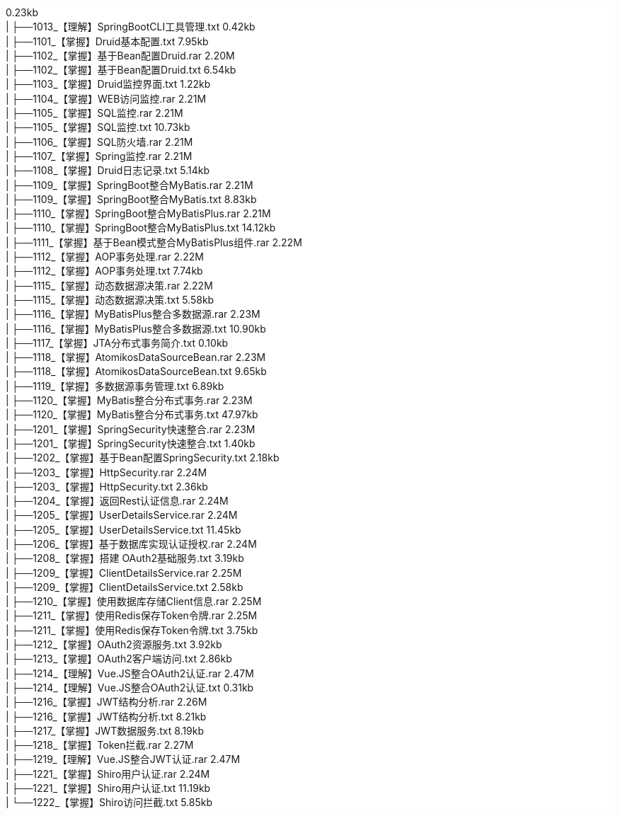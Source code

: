 0.23kb<br> | ├──1013_【理解】SpringBootCLI工具管理.txt 0.42kb<br> | ├──1101_【掌握】Druid基本配置.txt 7.95kb<br> | ├──1102_【掌握】基于Bean配置Druid.rar 2.20M<br> | ├──1102_【掌握】基于Bean配置Druid.txt 6.54kb<br> | ├──1103_【掌握】Druid监控界面.txt 1.22kb<br> | ├──1104_【掌握】WEB访问监控.rar 2.21M<br> | ├──1105_【掌握】SQL监控.rar 2.21M<br> | ├──1105_【掌握】SQL监控.txt 10.73kb<br> | ├──1106_【掌握】SQL防火墙.rar 2.21M<br> | ├──1107_【掌握】Spring监控.rar 2.21M<br> | ├──1108_【掌握】Druid日志记录.txt 5.14kb<br> | ├──1109_【掌握】SpringBoot整合MyBatis.rar 2.21M<br> | ├──1109_【掌握】SpringBoot整合MyBatis.txt 8.83kb<br> | ├──1110_【掌握】SpringBoot整合MyBatisPlus.rar 2.21M<br> | ├──1110_【掌握】SpringBoot整合MyBatisPlus.txt 14.12kb<br> | ├──1111_【掌握】基于Bean模式整合MyBatisPlus组件.rar 2.22M<br> | ├──1112_【掌握】AOP事务处理.rar 2.22M<br> | ├──1112_【掌握】AOP事务处理.txt 7.74kb<br> | ├──1115_【掌握】动态数据源决策.rar 2.22M<br> | ├──1115_【掌握】动态数据源决策.txt 5.58kb<br> | ├──1116_【掌握】MyBatisPlus整合多数据源.rar 2.23M<br> | ├──1116_【掌握】MyBatisPlus整合多数据源.txt 10.90kb<br> | ├──1117_【掌握】JTA分布式事务简介.txt 0.10kb<br> | ├──1118_【掌握】AtomikosDataSourceBean.rar 2.23M<br> | ├──1118_【掌握】AtomikosDataSourceBean.txt 9.65kb<br> | ├──1119_【掌握】多数据源事务管理.txt 6.89kb<br> | ├──1120_【掌握】MyBatis整合分布式事务.rar 2.23M<br> | ├──1120_【掌握】MyBatis整合分布式事务.txt 47.97kb<br> | ├──1201_【掌握】SpringSecurity快速整合.rar 2.23M<br> | ├──1201_【掌握】SpringSecurity快速整合.txt 1.40kb<br> | ├──1202_【掌握】基于Bean配置SpringSecurity.txt 2.18kb<br> | ├──1203_【掌握】HttpSecurity.rar 2.24M<br> | ├──1203_【掌握】HttpSecurity.txt 2.36kb<br> | ├──1204_【掌握】返回Rest认证信息.rar 2.24M<br> | ├──1205_【掌握】UserDetailsService.rar 2.24M<br> | ├──1205_【掌握】UserDetailsService.txt 11.45kb<br> | ├──1206_【掌握】基于数据库实现认证授权.rar 2.24M<br> | ├──1208_【掌握】搭建 OAuth2基础服务.txt 3.19kb<br> | ├──1209_【掌握】ClientDetailsService.rar 2.25M<br> | ├──1209_【掌握】ClientDetailsService.txt 2.58kb<br> | ├──1210_【掌握】使用数据库存储Client信息.rar 2.25M<br> | ├──1211_【掌握】使用Redis保存Token令牌.rar 2.25M<br> | ├──1211_【掌握】使用Redis保存Token令牌.txt 3.75kb<br> | ├──1212_【掌握】OAuth2资源服务.txt 3.92kb<br> | ├──1213_【掌握】OAuth2客户端访问.txt 2.86kb<br> | ├──1214_【理解】Vue.JS整合OAuth2认证.rar 2.47M<br> | ├──1214_【理解】Vue.JS整合OAuth2认证.txt 0.31kb<br> | ├──1216_【掌握】JWT结构分析.rar 2.26M<br> | ├──1216_【掌握】JWT结构分析.txt 8.21kb<br> | ├──1217_【掌握】JWT数据服务.txt 8.19kb<br> | ├──1218_【掌握】Token拦截.rar 2.27M<br> | ├──1219_【理解】Vue.JS整合JWT认证.rar 2.47M<br> | ├──1221_【掌握】Shiro用户认证.rar 2.24M<br> | ├──1221_【掌握】Shiro用户认证.txt 11.19kb<br> | └──1222_【掌握】Shiro访问拦截.txt 5.85kb